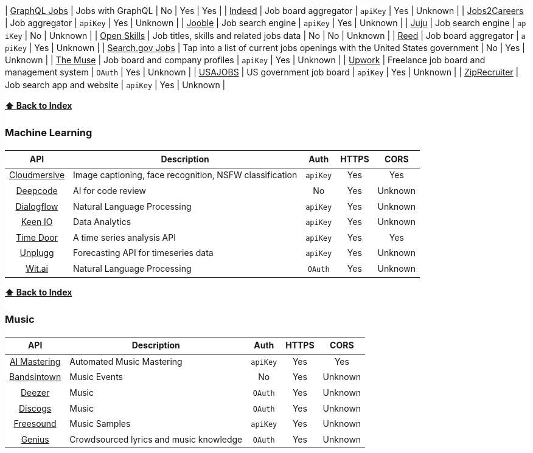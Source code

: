 |                         [GraphQL Jobs](https://api.graphql.jobs)                         | Jobs with GraphQL                                                          |    No    |  Yes  |   Yes   |
|                        [Indeed](https://www.indeed.com/publisher)                        | Job board aggregator                                                       | `apiKey` |  Yes  | Unknown |
|                 [Jobs2Careers](http://api.jobs2careers.com/api/spec.pdf)                 | Job aggregator                                                             | `apiKey` |  Yes  | Unknown |
|                        [Jooble](https://us.jooble.org/api/about)                         | Job search engine                                                          | `apiKey` |  Yes  | Unknown |
|                       [Juju](http://www.juju.com/publisher/spec/)                        | Job search engine                                                          | `apiKey` |  No   | Unknown |
| [Open Skills](https://github.com/workforce-data-initiative/skills-api/wiki/API-Overview) | Job titles, skills and related jobs data                                   |    No    |  No   | Unknown |
|                        [Reed](https://www.reed.co.uk/developers)                         | Job board aggregator                                                       | `apiKey` |  Yes  | Unknown |
|                [Search.gov Jobs](https://search.gov/developer/jobs.html)                 | Tap into a list of current jobs openings with the United States government |    No    |  Yes  | Unknown |
|                  [The Muse](https://www.themuse.com/developers/api/v2)                   | Job board and company profiles                                             | `apiKey` |  Yes  | Unknown |
|                         [Upwork](https://developers.upwork.com/)                         | Freelance job board and management system                                  | `OAuth`  |  Yes  | Unknown |
|                        [USAJOBS](https://developer.usajobs.gov/)                         | US government job board                                                    | `apiKey` |  Yes  | Unknown |
|                 [ZipRecruiter](https://www.ziprecruiter.com/publishers)                  | Job search app and website                                                 | `apiKey` |  Yes  | Unknown |

**[⬆ Back to Index](#index)**

### Machine Learning

|                                        API                                        | Description                                             |   Auth   | HTTPS |  CORS   |
| :-------------------------------------------------------------------------------: | ------------------------------------------------------- | :------: | :---: | :-----: |
| [Cloudmersive](https://www.cloudmersive.com/image-recognition-and-processing-api) | Image captioning, face recognition, NSFW classification | `apiKey` |  Yes  |   Yes   |
|          [Deepcode](https://www.deepcode.ai/docs/Overview%252FOverview)           | AI for code review                                      |    No    |  Yes  | Unknown |
|                       [Dialogflow](https://dialogflow.com)                        | Natural Language Processing                             | `apiKey` |  Yes  | Unknown |
|                            [Keen IO](https://keen.io/)                            | Data Analytics                                          | `apiKey` |  Yes  | Unknown |
|                         [Time Door](https://timedoor.io)                          | A time series analysis API                              | `apiKey` |  Yes  |   Yes   |
|                     [Unplugg](https://unplu.gg/test_api.html)                     | Forecasting API for timeseries data                     | `apiKey` |  Yes  | Unknown |
|                             [Wit.ai](https://wit.ai/)                             | Natural Language Processing                             | `OAuth`  |  Yes  | Unknown |

**[⬆ Back to Index](#index)**

### Music

|                                                       API                                                        | Description                                                                       |   Auth   | HTTPS |  CORS   |
| :--------------------------------------------------------------------------------------------------------------: | --------------------------------------------------------------------------------- | :------: | :---: | :-----: |
|                                [AI Mastering](https://aimastering.com/api_docs/)                                 | Automated Music Mastering                                                         | `apiKey` |  Yes  |   Yes   |
|                    [Bandsintown](https://app.swaggerhub.com/apis/Bandsintown/PublicAPI/3.0.1)                    | Music Events                                                                      |    No    |  Yes  | Unknown |
|                                   [Deezer](https://developers.deezer.com/api)                                    | Music                                                                             | `OAuth`  |  Yes  | Unknown |
|                                  [Discogs](https://www.discogs.com/developers/)                                  | Music                                                                             | `OAuth`  |  Yes  | Unknown |
|                                   [Freesound](https://freesound.org/docs/api/)                                   | Music Samples                                                                     | `apiKey` |  Yes  | Unknown |
|                                        [Genius](https://docs.genius.com/)                                        | Crowdsourced lyrics and music knowledge                                           | `OAuth`  |  Yes  | Unknown |